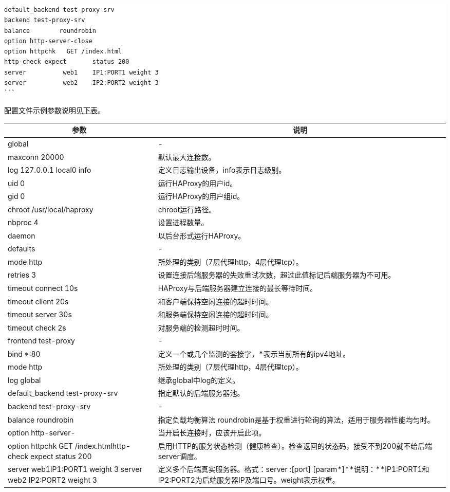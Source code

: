     default_backend test-proxy-srv
    backend test-proxy-srv
    balance        roundrobin
    option http-server-close
    option httpchk   GET /index.html
    http-check expect       status 200
    server          web1    IP1:PORT1 weight 3
    server          web2    IP2:PORT2 weight 3
    ```

  配置文件示例参数说明见[下表](https://support.huaweicloud.com/prtg-kunpengwebs/kunpenghaproxy_02_0011.html#kunpenghaproxy_02_0011__table177828478439)。  

| 参数                                                         | 说明                                                         |
| ------------------------------------------------------------ | ------------------------------------------------------------ |
| global                                                       | -                                                            |
| maxconn 20000                                                | 默认最大连接数。                                             |
| log 127.0.0.1 local0 info                                    | 定义日志输出设备，info表示日志级别。                         |
| uid 0                                                        | 运行HAProxy的用户id。                                        |
| gid 0                                                        | 运行HAProxy的用户组id。                                      |
| chroot /usr/local/haproxy                                    | chroot运行路径。                                             |
| nbproc 4                                                     | 设置进程数量。                                               |
| daemon                                                       | 以后台形式运行HAProxy。                                      |
| defaults                                                     | -                                                            |
| mode http                                                    | 所处理的类别（7层代理http，4层代理tcp）。                    |
| retries 3                                                    | 设置连接后端服务器的失败重试次数，超过此值标记后端服务器为不可用。 |
| timeout connect 10s                                          | HAProxy与后端服务器建立连接的最长等待时间。                  |
| timeout client 20s                                           | 和客户端保持空闲连接的超时时间。                             |
| timeout server 30s                                           | 和服务端保持空闲连接的超时时间。                             |
| timeout check 2s                                             | 对服务端的检测超时时间。                                     |
| frontend test-proxy                                          | -                                                            |
| bind *:80                                                    | 定义一个或几个监测的套接字，*表示当前所有的ipv4地址。        |
| mode http                                                    | 所处理的类别（7层代理http，4层代理tcp）。                    |
| log global                                                   | 继承global中log的定义。                                      |
| default_backend test-proxy-srv                               | 指定默认的后端服务器池。                                     |
| backend test-proxy-srv                                       | -                                                            |
| balance roundrobin                                           | 指定负载均衡算法 roundrobin是基于权重进行轮询的算法，适用于服务器性能均匀时。 |
| option http-server-                                          | 当开启长连接时，应该开启此项。                               |
| option httpchk GET /index.htmlhttp-check expect status 200   | 启用HTTP的服务状态检测（健康检查）。检查返回的状态码，接受不到200就不给后端server调度。 |
| server web1IP1:PORT1 weight 3 server web2 IP2:PORT2 weight 3 | 定义多个后端真实服务器。格式：server  :[port] [param*]**说明：**IP1:PORT1和IP2:PORT2为后端服务器IP及端口号。weight表示权重。 |
